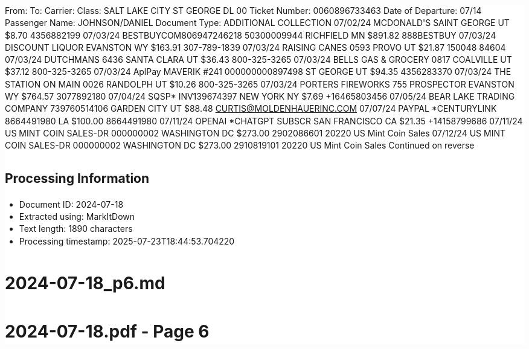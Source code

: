 From: To: Carrier: Class:
SALT LAKE CITY ST GEORGE DL 00
Ticket Number: 0060896733463 Date of Departure: 07/14
Passenger Name: JOHNSON/DANIEL
Document Type: ADDITIONAL COLLECTION
07/02/24 MCDONALD'S SAINT GEORGE UT $8.70
4356882199
07/03/24 BESTBUYCOM806947246218 50300009944 RICHFIELD MN $891.82
888BESTBUY
07/03/24 DISCOUNT LIQUOR EVANSTON WY $163.91
307-789-1839
07/03/24 RAISING CANES 0593 PROVO UT $21.87
150048 84604
07/03/24 DUTCHMANS 6436 SANTA CLARA UT $36.43
800-325-3265
07/03/24 BELLS GAS & GROCERY 0817 COALVILLE UT $37.12
800-325-3265
07/03/24 AplPay MAVERIK #241 000000000897498 ST GEORGE UT $94.35
4356283370
07/03/24 THE STATION ON MAIN 0026 RANDOLPH UT $10.26
800-325-3265
07/03/24 PORTERS FIREWORKS 755 PROSPECTOR EVANSTON WY $764.57
3077892180
07/04/24 SQSP* INV139674397 NEW YORK NY $7.69
+16465803456
07/05/24 BEAR LAKE TRADING COMPANY 739760514106 GARDEN CITY UT $88.48
CURTIS@MOLDENHAUERINC.COM
07/07/24 PAYPAL *CENTURYLINK 8664491980 LA $100.00
8664491980
07/11/24 OPENAI *CHATGPT SUBSCR SAN FRANCISCO CA $21.35
+14158799686
07/11/24 US MINT COIN SALES-DR 000000002 WASHINGTON DC $273.00
2902086601 20220
US Mint Coin Sales
07/12/24 US MINT COIN SALES-DR 000000002 WASHINGTON DC $273.00
2910819101 20220
US Mint Coin Sales
Continued on reverse

## Processing Information
- Document ID: 2024-07-18
- Extracted using: MarkItDown
- Text length: 1890 characters
- Processing timestamp: 2025-07-23T18:44:53.704220


# 2024-07-18_p6.md



# 2024-07-18.pdf - Page 6
